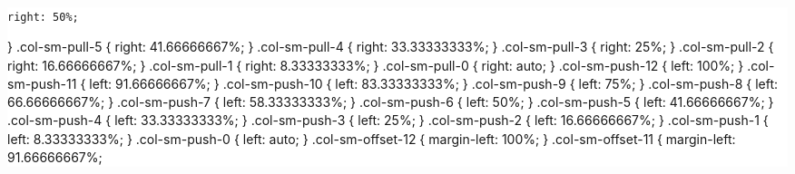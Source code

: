     right: 50%;
  }
  .col-sm-pull-5 {
    right: 41.66666667%;
  }
  .col-sm-pull-4 {
    right: 33.33333333%;
  }
  .col-sm-pull-3 {
    right: 25%;
  }
  .col-sm-pull-2 {
    right: 16.66666667%;
  }
  .col-sm-pull-1 {
    right: 8.33333333%;
  }
  .col-sm-pull-0 {
    right: auto;
  }
  .col-sm-push-12 {
    left: 100%;
  }
  .col-sm-push-11 {
    left: 91.66666667%;
  }
  .col-sm-push-10 {
    left: 83.33333333%;
  }
  .col-sm-push-9 {
    left: 75%;
  }
  .col-sm-push-8 {
    left: 66.66666667%;
  }
  .col-sm-push-7 {
    left: 58.33333333%;
  }
  .col-sm-push-6 {
    left: 50%;
  }
  .col-sm-push-5 {
    left: 41.66666667%;
  }
  .col-sm-push-4 {
    left: 33.33333333%;
  }
  .col-sm-push-3 {
    left: 25%;
  }
  .col-sm-push-2 {
    left: 16.66666667%;
  }
  .col-sm-push-1 {
    left: 8.33333333%;
  }
  .col-sm-push-0 {
    left: auto;
  }
  .col-sm-offset-12 {
    margin-left: 100%;
  }
  .col-sm-offset-11 {
    margin-left: 91.66666667%;
